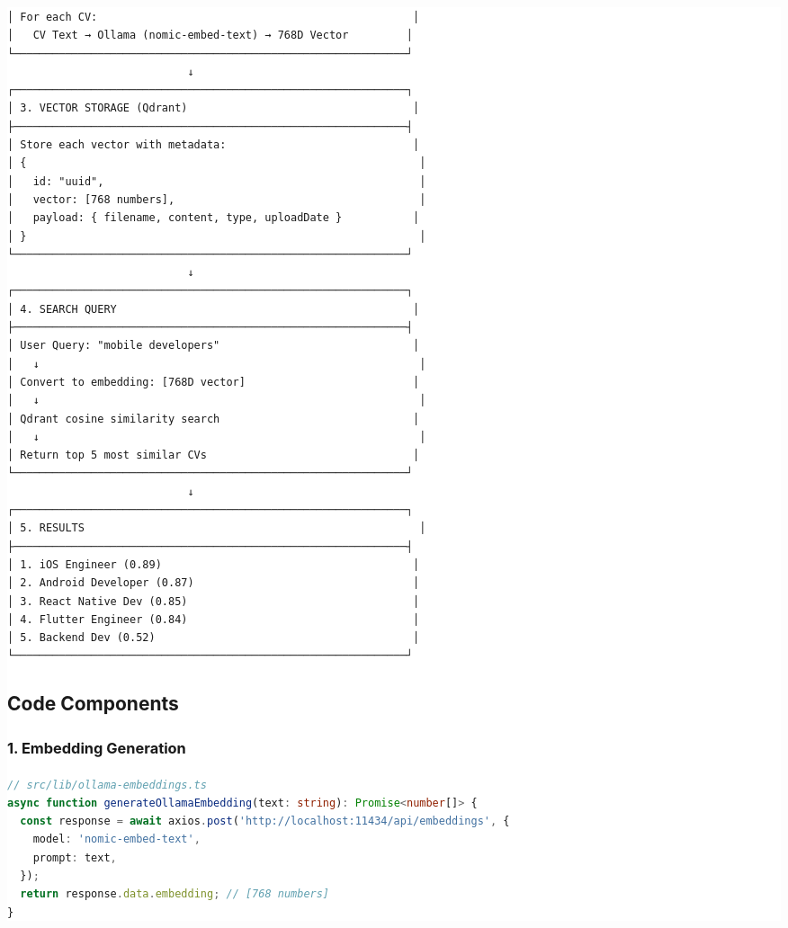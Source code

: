 ```
│ For each CV:                                                 │
│   CV Text → Ollama (nomic-embed-text) → 768D Vector         │
└─────────────────────────────────────────────────────────────┘
                            ↓
┌─────────────────────────────────────────────────────────────┐
│ 3. VECTOR STORAGE (Qdrant)                                   │
├─────────────────────────────────────────────────────────────┤
│ Store each vector with metadata:                             │
│ {                                                             │
│   id: "uuid",                                                 │
│   vector: [768 numbers],                                      │
│   payload: { filename, content, type, uploadDate }           │
│ }                                                             │
└─────────────────────────────────────────────────────────────┘
                            ↓
┌─────────────────────────────────────────────────────────────┐
│ 4. SEARCH QUERY                                              │
├─────────────────────────────────────────────────────────────┤
│ User Query: "mobile developers"                              │
│   ↓                                                           │
│ Convert to embedding: [768D vector]                          │
│   ↓                                                           │
│ Qdrant cosine similarity search                              │
│   ↓                                                           │
│ Return top 5 most similar CVs                                │
└─────────────────────────────────────────────────────────────┘
                            ↓
┌─────────────────────────────────────────────────────────────┐
│ 5. RESULTS                                                    │
├─────────────────────────────────────────────────────────────┤
│ 1. iOS Engineer (0.89)                                       │
│ 2. Android Developer (0.87)                                  │
│ 3. React Native Dev (0.85)                                   │
│ 4. Flutter Engineer (0.84)                                   │
│ 5. Backend Dev (0.52)                                        │
└─────────────────────────────────────────────────────────────┘
```

## Code Components

### 1. Embedding Generation
```typescript
// src/lib/ollama-embeddings.ts
async function generateOllamaEmbedding(text: string): Promise<number[]> {
  const response = await axios.post('http://localhost:11434/api/embeddings', {
    model: 'nomic-embed-text',
    prompt: text,
  });
  return response.data.embedding; // [768 numbers]
}
```
